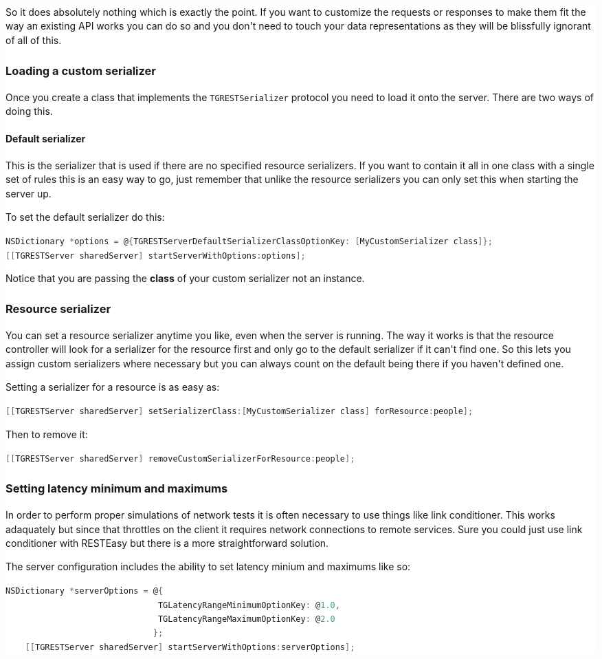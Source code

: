 So it does absolutely nothing which is exactly the point.  If you want to customize the requests or responses to make them fit the way an existing API works you can do so and you don't need to touch your data representations as they will be blissfully ignorant of all of this.

### Loading a custom serializer

Once you create a class that implements the `TGRESTSerializer` protocol you need to load it onto the server.  There are two ways of doing this.

#### Default serializer

This is the serializer that is used if there are no specified resource serializers.  If you want to contain it all in one class with a single set of rules this is an easy way to go, just remember that unlike the resource serializers you can only set this when starting the server up.

To set the default serializer do this:

```objective-c
NSDictionary *options = @{TGRESTServerDefaultSerializerClassOptionKey: [MyCustomSerializer class]};
[[TGRESTServer sharedServer] startServerWithOptions:options];
```

Notice that you are passing the **class** of your custom serializer not an instance.  

### Resource serializer

You can set a resource serializer anytime you like, even when the server is running.  The way it works is that the resource controller will look for a serializer for the resource first and only go to the default serializer if it can't find one.  So this lets you assign custom serializers where necessary but you can always count on the default being there if you haven't defined one.

Setting a serializer for a resource is as easy as:

```objective-c
[[TGRESTServer sharedServer] setSerializerClass:[MyCustomSerializer class] forResource:people];
```

Then to remove it:

```objective-c
[[TGRESTServer sharedServer] removeCustomSerializerForResource:people];
```

### Setting latency minimum and maximums

In order to perform proper simulations of network tests it is often necessary to use things like link conditioner.  This works adaquately but since that throttles on the client it requires network connections to remote services.  Sure you could just use link conditioner with RESTEasy but there is a more straightforward solution.

The server configuration includes the ability to set latency minium and maximums like so:

```objective-c
NSDictionary *serverOptions = @{
                               TGLatencyRangeMinimumOptionKey: @1.0, 
                               TGLatencyRangeMaximumOptionKey: @2.0
                              };
    [[TGRESTServer sharedServer] startServerWithOptions:serverOptions];
```
